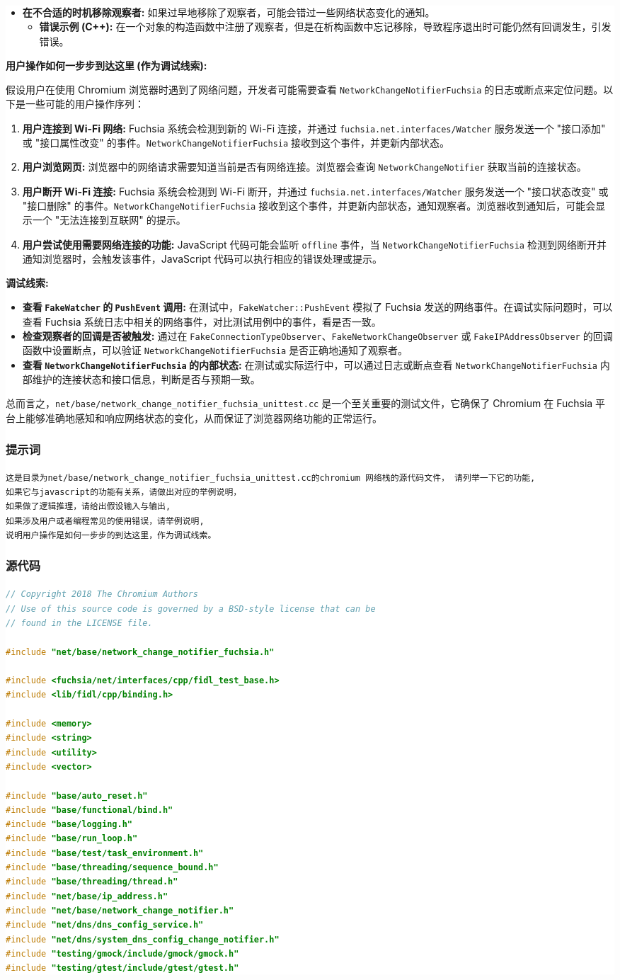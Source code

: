 * **在不合适的时机移除观察者:** 如果过早地移除了观察者，可能会错过一些网络状态变化的通知。
    * **错误示例 (C++):**  在一个对象的构造函数中注册了观察者，但是在析构函数中忘记移除，导致程序退出时可能仍然有回调发生，引发错误。

**用户操作如何一步步到达这里 (作为调试线索):**

假设用户在使用 Chromium 浏览器时遇到了网络问题，开发者可能需要查看 `NetworkChangeNotifierFuchsia` 的日志或断点来定位问题。以下是一些可能的用户操作序列：

1. **用户连接到 Wi-Fi 网络:** Fuchsia 系统会检测到新的 Wi-Fi 连接，并通过 `fuchsia.net.interfaces/Watcher` 服务发送一个 "接口添加" 或 "接口属性改变" 的事件。`NetworkChangeNotifierFuchsia` 接收到这个事件，并更新内部状态。

2. **用户浏览网页:** 浏览器中的网络请求需要知道当前是否有网络连接。浏览器会查询 `NetworkChangeNotifier` 获取当前的连接状态。

3. **用户断开 Wi-Fi 连接:** Fuchsia 系统会检测到 Wi-Fi 断开，并通过 `fuchsia.net.interfaces/Watcher` 服务发送一个 "接口状态改变" 或 "接口删除" 的事件。`NetworkChangeNotifierFuchsia` 接收到这个事件，并更新内部状态，通知观察者。浏览器收到通知后，可能会显示一个 "无法连接到互联网" 的提示。

4. **用户尝试使用需要网络连接的功能:** JavaScript 代码可能会监听 `offline` 事件，当 `NetworkChangeNotifierFuchsia` 检测到网络断开并通知浏览器时，会触发该事件，JavaScript 代码可以执行相应的错误处理或提示。

**调试线索:**

* **查看 `FakeWatcher` 的 `PushEvent` 调用:**  在测试中，`FakeWatcher::PushEvent` 模拟了 Fuchsia 发送的网络事件。在调试实际问题时，可以查看 Fuchsia 系统日志中相关的网络事件，对比测试用例中的事件，看是否一致。
* **检查观察者的回调是否被触发:** 通过在 `FakeConnectionTypeObserver`、`FakeNetworkChangeObserver` 或 `FakeIPAddressObserver` 的回调函数中设置断点，可以验证 `NetworkChangeNotifierFuchsia` 是否正确地通知了观察者。
* **查看 `NetworkChangeNotifierFuchsia` 的内部状态:**  在测试或实际运行中，可以通过日志或断点查看 `NetworkChangeNotifierFuchsia` 内部维护的连接状态和接口信息，判断是否与预期一致。

总而言之，`net/base/network_change_notifier_fuchsia_unittest.cc` 是一个至关重要的测试文件，它确保了 Chromium 在 Fuchsia 平台上能够准确地感知和响应网络状态的变化，从而保证了浏览器网络功能的正常运行。

### 提示词
```
这是目录为net/base/network_change_notifier_fuchsia_unittest.cc的chromium 网络栈的源代码文件， 请列举一下它的功能, 
如果它与javascript的功能有关系，请做出对应的举例说明，
如果做了逻辑推理，请给出假设输入与输出,
如果涉及用户或者编程常见的使用错误，请举例说明,
说明用户操作是如何一步步的到达这里，作为调试线索。
```

### 源代码
```cpp
// Copyright 2018 The Chromium Authors
// Use of this source code is governed by a BSD-style license that can be
// found in the LICENSE file.

#include "net/base/network_change_notifier_fuchsia.h"

#include <fuchsia/net/interfaces/cpp/fidl_test_base.h>
#include <lib/fidl/cpp/binding.h>

#include <memory>
#include <string>
#include <utility>
#include <vector>

#include "base/auto_reset.h"
#include "base/functional/bind.h"
#include "base/logging.h"
#include "base/run_loop.h"
#include "base/test/task_environment.h"
#include "base/threading/sequence_bound.h"
#include "base/threading/thread.h"
#include "net/base/ip_address.h"
#include "net/base/network_change_notifier.h"
#include "net/dns/dns_config_service.h"
#include "net/dns/system_dns_config_change_notifier.h"
#include "testing/gmock/include/gmock/gmock.h"
#include "testing/gtest/include/gtest/gtest.h"
```